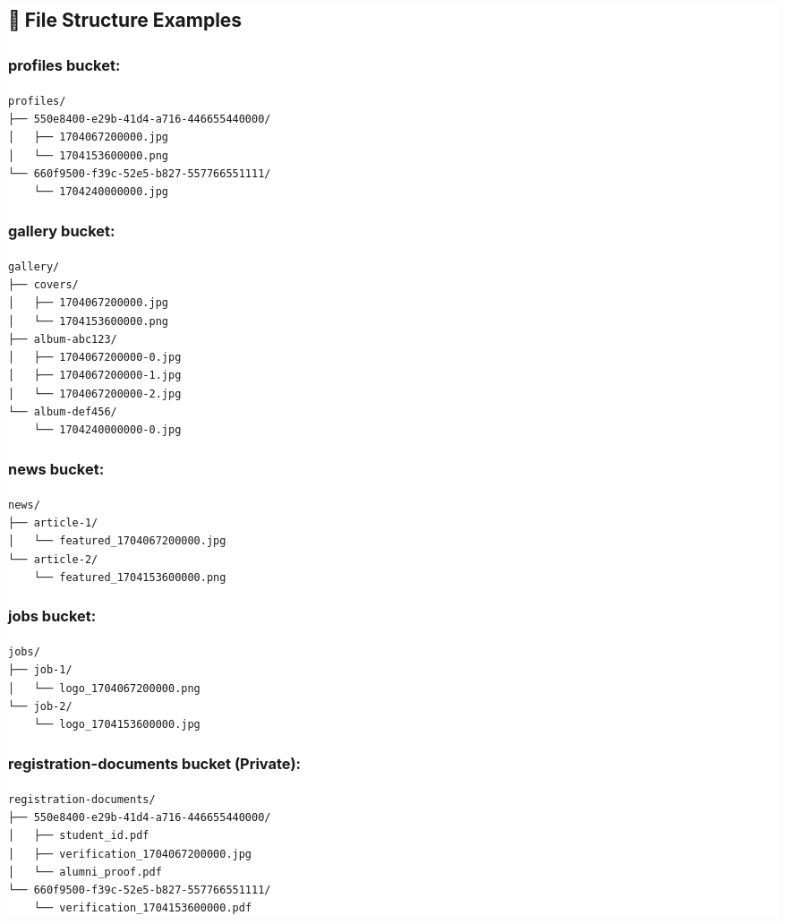 
## 📂 File Structure Examples

### profiles bucket:
```
profiles/
├── 550e8400-e29b-41d4-a716-446655440000/
│   ├── 1704067200000.jpg
│   └── 1704153600000.png
└── 660f9500-f39c-52e5-b827-557766551111/
    └── 1704240000000.jpg
```

### gallery bucket:
```
gallery/
├── covers/
│   ├── 1704067200000.jpg
│   └── 1704153600000.png
├── album-abc123/
│   ├── 1704067200000-0.jpg
│   ├── 1704067200000-1.jpg
│   └── 1704067200000-2.jpg
└── album-def456/
    └── 1704240000000-0.jpg
```

### news bucket:
```
news/
├── article-1/
│   └── featured_1704067200000.jpg
└── article-2/
    └── featured_1704153600000.png
```

### jobs bucket:
```
jobs/
├── job-1/
│   └── logo_1704067200000.png
└── job-2/
    └── logo_1704153600000.jpg
```

### registration-documents bucket (Private):
```
registration-documents/
├── 550e8400-e29b-41d4-a716-446655440000/
│   ├── student_id.pdf
│   ├── verification_1704067200000.jpg
│   └── alumni_proof.pdf
└── 660f9500-f39c-52e5-b827-557766551111/
    └── verification_1704153600000.pdf
```
